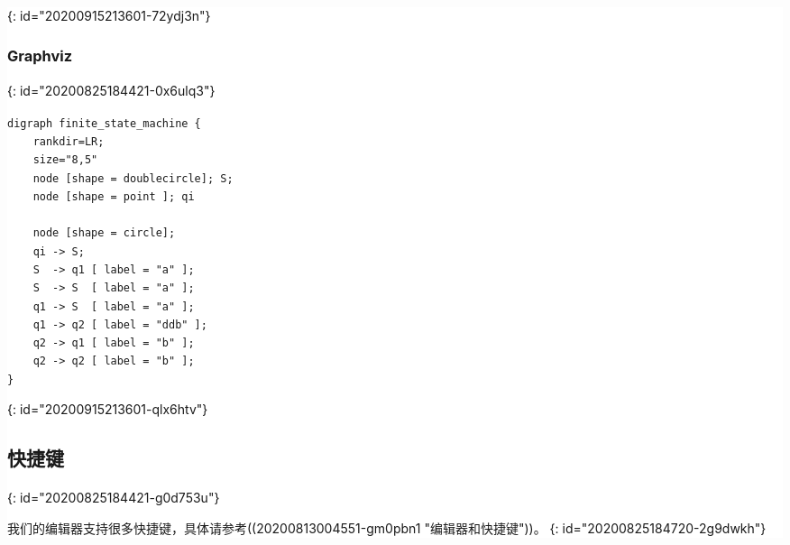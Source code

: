 ```abc
```
{: id="20200915213601-72ydj3n"}

### Graphviz
{: id="20200825184421-0x6ulq3"}

```graphviz
digraph finite_state_machine {
    rankdir=LR;
    size="8,5"
    node [shape = doublecircle]; S;
    node [shape = point ]; qi

    node [shape = circle];
    qi -> S;
    S  -> q1 [ label = "a" ];
    S  -> S  [ label = "a" ];
    q1 -> S  [ label = "a" ];
    q1 -> q2 [ label = "ddb" ];
    q2 -> q1 [ label = "b" ];
    q2 -> q2 [ label = "b" ];
}
```
{: id="20200915213601-qlx6htv"}

## 快捷键
{: id="20200825184421-g0d753u"}

我们的编辑器支持很多快捷键，具体请参考((20200813004551-gm0pbn1 "编辑器和快捷键"))。
{: id="20200825184720-2g9dwkh"}


[链接标识]: https://b3log.org